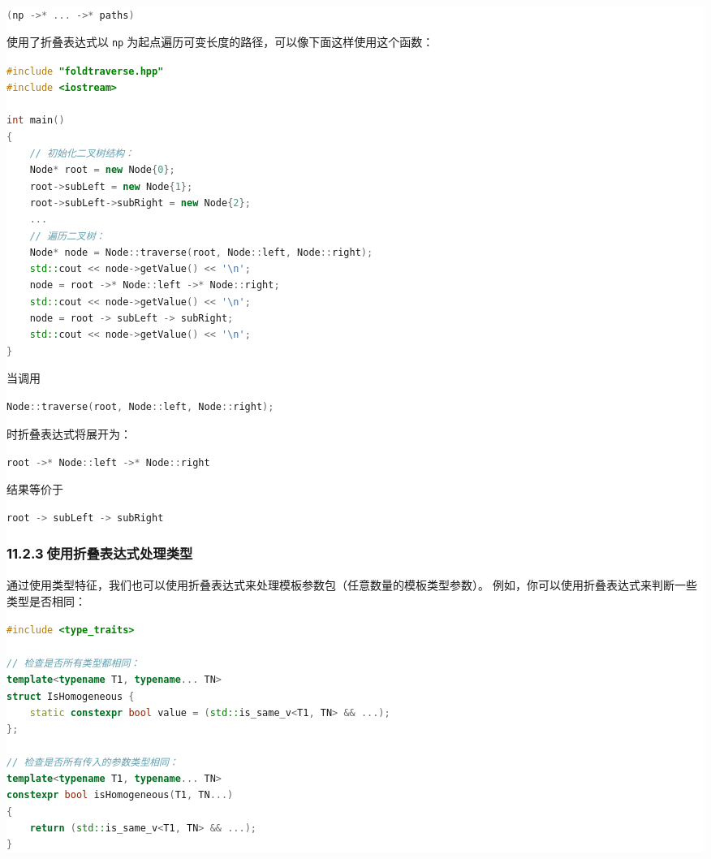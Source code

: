 ```cpp
(np ->* ... ->* paths)
```

使用了折叠表达式以 `np` 为起点遍历可变长度的路径，可以像下面这样使用这个函数：

```cpp
#include "foldtraverse.hpp"
#include <iostream>

int main()
{
    // 初始化二叉树结构：
    Node* root = new Node{0};
    root->subLeft = new Node{1};
    root->subLeft->subRight = new Node{2};
    ...
    // 遍历二叉树：
    Node* node = Node::traverse(root, Node::left, Node::right);
    std::cout << node->getValue() << '\n';
    node = root ->* Node::left ->* Node::right;
    std::cout << node->getValue() << '\n';
    node = root -> subLeft -> subRight;
    std::cout << node->getValue() << '\n';
}
```

当调用

```cpp
Node::traverse(root, Node::left, Node::right);
```

时折叠表达式将展开为：

```cpp
root ->* Node::left ->* Node::right
```

结果等价于

```cpp
root -> subLeft -> subRight
```

### 11.2.3 使用折叠表达式处理类型

通过使用类型特征，我们也可以使用折叠表达式来处理模板参数包（任意数量的模板类型参数）。 例如，你可以使用折叠表达式来判断一些类型是否相同：

```cpp
#include <type_traits>

// 检查是否所有类型都相同：
template<typename T1, typename... TN>
struct IsHomogeneous {
    static constexpr bool value = (std::is_same_v<T1, TN> && ...);
};

// 检查是否所有传入的参数类型相同：
template<typename T1, typename... TN>
constexpr bool isHomogeneous(T1, TN...)
{
    return (std::is_same_v<T1, TN> && ...);
}
```
